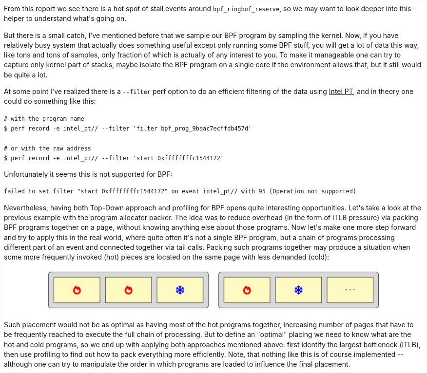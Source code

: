 From this report we see there is a hot spot of stall events around
`bpf_ringbuf_reserve`, so we may want to look deeper into this helper to
understand what's going on.

But there is a small catch, I've mentioned before that we sample our BPF
program by sampling the kernel. Now, if you have relatively busy system that
actually does something useful except only running some BPF stuff, you will get
a lot of data this way, like tons and tons of samples, only fraction of which
is actually of any interest to you. To make it manageable one can try to
capture only kernel part of stacks, maybe isolate the BPF program on a single
core if the environment allows that, but it still would be quite a lot.

At some point I've realized there is a `--filter` perf option
to do an efficient filtering of the data using [Intel PT][perf-intel-pt-man],
and in theory one could do something like this:

```shell
# with the program name
$ perf record -e intel_pt// --filter 'filter bpf_prog_9baac7ecffdb457d'

# or with the raw address
$ perf record -e intel_pt// --filter 'start 0xffffffffc1544172'
```

Unfortunately it seems this is not supported for BPF:

```
failed to set filter "start 0xffffffffc1544172" on event intel_pt// with 95 (Operation not supported)
```

Nevertheless, having both Top-Down approach and profiling for BPF opens quite
interesting opportunities. Let's take a look at the previous example with the
program allocator packer. The idea was to reduce overhead (in the form of iTLB
pressure) via packing BPF programs together on a page, without knowing anything
else about those programs. Now let's make one more step forward and try to
apply this in the real world, where quite often it's not a single BPF program,
but a chain of programs processing different part of an event and connected
together via tail calls. Packing such programs together may produce a situation
when some more frequently invoked (hot) pieces are located on the same page
with less demanded (cold):

<p align="center">
<img src="/public/img/bpf-perf/pack_allocator.png" border="0" width="80%" style="margin: auto">
</p>

Such placement would not be as optimal as having most of the hot programs
together, increasing number of pages that have to be frequently reached to
execute the full chain of processing. But to define an "optimal" placing we
need to know what are the hot and cold programs, so we end up with applying
both approaches mentioned above: first identify the largest bottleneck (iTLB),
then use profiling to find out how to pack everything more efficiently. Note,
that nothing like this is of course implemented -- although one can try to
manipulate the order in which programs are loaded to influence the final
placement.


[bpf_design]: https://www.kernel.org/doc/Documentation/bpf/bpf_design_QA.rst
[ebpf-isa-blogpost]: https://pchaigno.github.io/bpf/2021/10/20/ebpf-instruction-sets.html
[bpf-map-batch-lookup]: https://git.kernel.org/pub/scm/linux/kernel/git/torvalds/linux.git/commit/?id=cb4d03ab499d4c040f4ab6fd4389d2b49f42b5a5
[bpf-map-batch-update-delete]: https://git.kernel.org/pub/scm/linux/kernel/git/torvalds/linux.git/commit/?id=aa2e93b8e58e18442edfb2427446732415bc215e
[libbpf-map-batching]: https://lore.kernel.org/bpf/20200115184308.162644-8-brianvv@google.com/
[bloom-filter-map]: https://git.kernel.org/pub/scm/linux/kernel/git/torvalds/linux.git/commit/?id=9330986c03006ab1d33d243b7cfe598a7a3c1baa
[task-local-storage-for-tracing]: https://git.kernel.org/pub/scm/linux/kernel/git/torvalds/linux.git/commit/?id=a10787e6d58c24b51e91c19c6d16c5da89fcaa4b
[program-pack-allocator]: https://git.kernel.org/pub/scm/linux/kernel/git/torvalds/linux.git/commit/?id=57631054fae6dcc9c892ae6310b58bbb6f6e5048
[llvm-optimization-report]: https://clang.llvm.org/docs/UsersManual.html#options-to-emit-optimization-reports
[intel-architecture-optimization-manual]: http://www.intel.com/content/www/us/en/architecture-and-technology/64-ia-32-architectures-optimization-manual.html
[perf-record-man]: https://www.man7.org/linux/man-pages/man1/perf-record.1.html
[perf-intel-pt-man]: https://man7.org/linux/man-pages/man1/perf-intel-pt.1.html
[cilium-bpf-reference]: https://docs.cilium.io/en/v1.12/bpf/#bpf-to-bpf-calls
[simple-simulation]: https://brooker.co.za/blog/2022/04/11/simulation.html
[clang-mcpu-probe]: https://github.com/llvm/llvm-project/blob/5ee13e6c65276fe03d9fd82aaf870d99cc9c7256/llvm/lib/TargetParser/Host.cpp#L419
[bpftool-metrics]: https://git.kernel.org/pub/scm/linux/kernel/git/torvalds/linux.git/tree/tools/bpf/bpftool/prog.c#n1937
[bpf-batching-benchmarks]: https://lore.kernel.org/bpf/20190829064517.2751629-1-yhs@fb.com/
[bpf-bloom-filter-benchmarks]: https://lore.kernel.org/bpf/20211027234504.30744-6-joannekoong@fb.com/
[perf-book]: https://book.easyperf.net/perf_book
[lwn-bpf-prog-allocator]: https://lwn.net/Articles/915005/
[fentry-fexit-verifier]: https://git.kernel.org/pub/scm/linux/kernel/git/torvalds/linux.git/tree/kernel/bpf/verifier.c#n16531
[fentry-fexit-btf]: https://git.kernel.org/pub/scm/linux/kernel/git/torvalds/linux.git/tree/kernel/bpf/verifier.c#n16488
[github-runqslower-simulation]: https://github.com/erthalion/runqslower-simulation